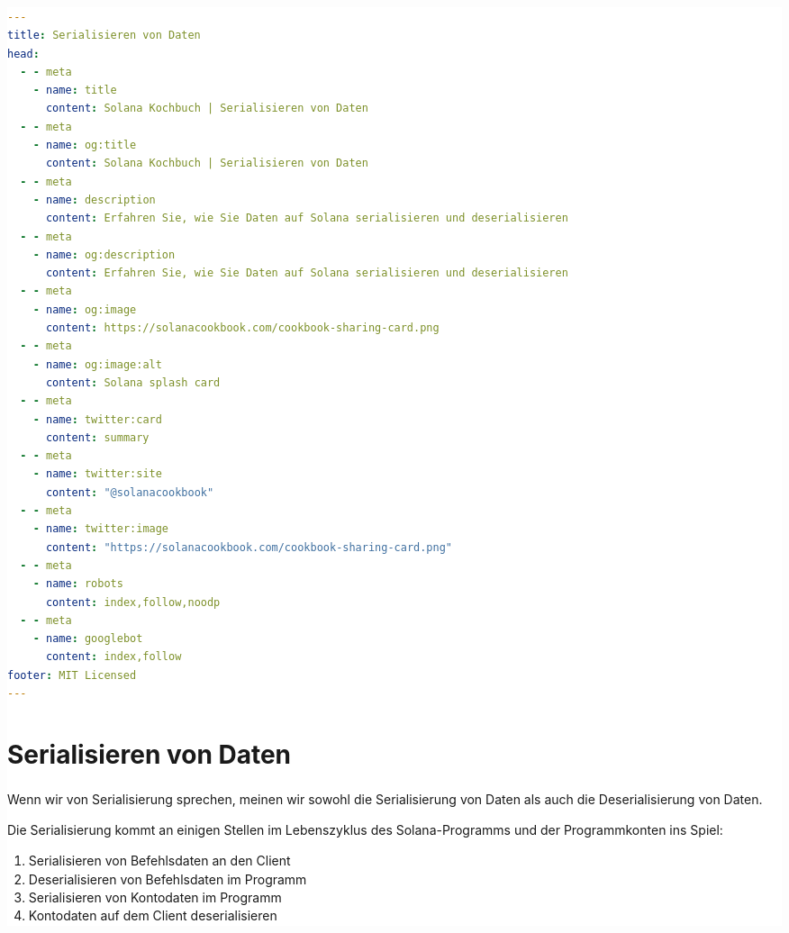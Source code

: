 ```yaml
---
title: Serialisieren von Daten
head:
  - - meta
    - name: title
      content: Solana Kochbuch | Serialisieren von Daten
  - - meta
    - name: og:title
      content: Solana Kochbuch | Serialisieren von Daten
  - - meta
    - name: description
      content: Erfahren Sie, wie Sie Daten auf Solana serialisieren und deserialisieren
  - - meta
    - name: og:description
      content: Erfahren Sie, wie Sie Daten auf Solana serialisieren und deserialisieren
  - - meta
    - name: og:image
      content: https://solanacookbook.com/cookbook-sharing-card.png
  - - meta
    - name: og:image:alt
      content: Solana splash card
  - - meta
    - name: twitter:card
      content: summary
  - - meta
    - name: twitter:site
      content: "@solanacookbook"
  - - meta
    - name: twitter:image
      content: "https://solanacookbook.com/cookbook-sharing-card.png"
  - - meta
    - name: robots
      content: index,follow,noodp
  - - meta
    - name: googlebot
      content: index,follow
footer: MIT Licensed
---
```


# Serialisieren von Daten

Wenn wir von Serialisierung sprechen, meinen wir sowohl die Serialisierung von Daten als auch die Deserialisierung von Daten.

Die Serialisierung kommt an einigen Stellen im Lebenszyklus des Solana-Programms und der Programmkonten ins Spiel:

1. Serialisieren von Befehlsdaten an den Client
2. Deserialisieren von Befehlsdaten im Programm
3. Serialisieren von Kontodaten im Programm
4. Kontodaten auf dem Client deserialisieren
